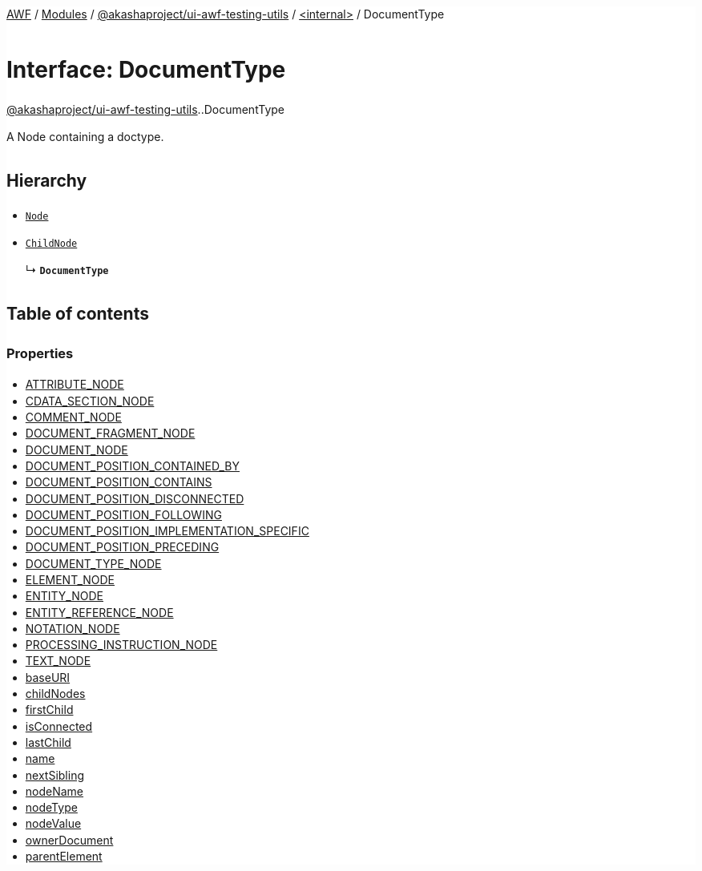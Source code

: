 [AWF](../README.md) / [Modules](../modules.md) / [@akashaproject/ui-awf-testing-utils](../modules/akashaproject_ui_awf_testing_utils.md) / [<internal\>](../modules/akashaproject_ui_awf_testing_utils._internal_.md) / DocumentType

# Interface: DocumentType

[@akashaproject/ui-awf-testing-utils](../modules/akashaproject_ui_awf_testing_utils.md).[<internal>](../modules/akashaproject_ui_awf_testing_utils._internal_.md).DocumentType

A Node containing a doctype.

## Hierarchy

- [`Node`](../modules/akashaproject_ui_awf_testing_utils._internal_.md#node)

- [`ChildNode`](akashaproject_ui_awf_testing_utils._internal_.ChildNode.md)

  ↳ **`DocumentType`**

## Table of contents

### Properties

- [ATTRIBUTE\_NODE](akashaproject_ui_awf_testing_utils._internal_.DocumentType.md#attribute_node)
- [CDATA\_SECTION\_NODE](akashaproject_ui_awf_testing_utils._internal_.DocumentType.md#cdata_section_node)
- [COMMENT\_NODE](akashaproject_ui_awf_testing_utils._internal_.DocumentType.md#comment_node)
- [DOCUMENT\_FRAGMENT\_NODE](akashaproject_ui_awf_testing_utils._internal_.DocumentType.md#document_fragment_node)
- [DOCUMENT\_NODE](akashaproject_ui_awf_testing_utils._internal_.DocumentType.md#document_node)
- [DOCUMENT\_POSITION\_CONTAINED\_BY](akashaproject_ui_awf_testing_utils._internal_.DocumentType.md#document_position_contained_by)
- [DOCUMENT\_POSITION\_CONTAINS](akashaproject_ui_awf_testing_utils._internal_.DocumentType.md#document_position_contains)
- [DOCUMENT\_POSITION\_DISCONNECTED](akashaproject_ui_awf_testing_utils._internal_.DocumentType.md#document_position_disconnected)
- [DOCUMENT\_POSITION\_FOLLOWING](akashaproject_ui_awf_testing_utils._internal_.DocumentType.md#document_position_following)
- [DOCUMENT\_POSITION\_IMPLEMENTATION\_SPECIFIC](akashaproject_ui_awf_testing_utils._internal_.DocumentType.md#document_position_implementation_specific)
- [DOCUMENT\_POSITION\_PRECEDING](akashaproject_ui_awf_testing_utils._internal_.DocumentType.md#document_position_preceding)
- [DOCUMENT\_TYPE\_NODE](akashaproject_ui_awf_testing_utils._internal_.DocumentType.md#document_type_node)
- [ELEMENT\_NODE](akashaproject_ui_awf_testing_utils._internal_.DocumentType.md#element_node)
- [ENTITY\_NODE](akashaproject_ui_awf_testing_utils._internal_.DocumentType.md#entity_node)
- [ENTITY\_REFERENCE\_NODE](akashaproject_ui_awf_testing_utils._internal_.DocumentType.md#entity_reference_node)
- [NOTATION\_NODE](akashaproject_ui_awf_testing_utils._internal_.DocumentType.md#notation_node)
- [PROCESSING\_INSTRUCTION\_NODE](akashaproject_ui_awf_testing_utils._internal_.DocumentType.md#processing_instruction_node)
- [TEXT\_NODE](akashaproject_ui_awf_testing_utils._internal_.DocumentType.md#text_node)
- [baseURI](akashaproject_ui_awf_testing_utils._internal_.DocumentType.md#baseuri)
- [childNodes](akashaproject_ui_awf_testing_utils._internal_.DocumentType.md#childnodes)
- [firstChild](akashaproject_ui_awf_testing_utils._internal_.DocumentType.md#firstchild)
- [isConnected](akashaproject_ui_awf_testing_utils._internal_.DocumentType.md#isconnected)
- [lastChild](akashaproject_ui_awf_testing_utils._internal_.DocumentType.md#lastchild)
- [name](akashaproject_ui_awf_testing_utils._internal_.DocumentType.md#name)
- [nextSibling](akashaproject_ui_awf_testing_utils._internal_.DocumentType.md#nextsibling)
- [nodeName](akashaproject_ui_awf_testing_utils._internal_.DocumentType.md#nodename)
- [nodeType](akashaproject_ui_awf_testing_utils._internal_.DocumentType.md#nodetype)
- [nodeValue](akashaproject_ui_awf_testing_utils._internal_.DocumentType.md#nodevalue)
- [ownerDocument](akashaproject_ui_awf_testing_utils._internal_.DocumentType.md#ownerdocument)
- [parentElement](akashaproject_ui_awf_testing_utils._internal_.DocumentType.md#parentelement)
